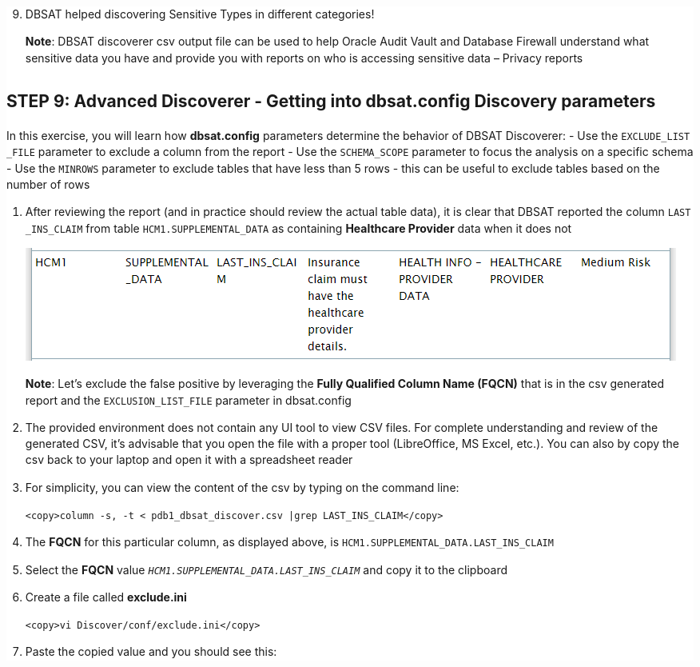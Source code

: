 9. DBSAT helped discovering Sensitive Types in different categories!

    **Note**: DBSAT discoverer csv output file can be used to help Oracle Audit Vault and Database Firewall understand what sensitive data you have and provide you with reports on who is accessing sensitive data – Privacy reports

## **STEP 9**: Advanced Discoverer - Getting into dbsat.config Discovery parameters
In this exercise, you will learn how **dbsat.config** parameters determine the behavior of DBSAT Discoverer:
    - Use the `EXCLUDE_LIST_FILE` parameter to exclude a column from the report
    - Use the `SCHEMA_SCOPE` parameter to focus the analysis on a specific schema
    - Use the `MINROWS` parameter to exclude tables that have less than 5 rows - this can be useful to exclude tables based on the number of rows

1. After reviewing the report (and in practice should review the actual table data), it is clear that DBSAT reported the column `LAST_INS_CLAIM` from table `HCM1.SUPPLEMENTAL_DATA` as containing **Healthcare Provider** data when it does not

   ![](./images/dbsat-039.png " ")

    **Note**: Let’s exclude the false positive by leveraging the **Fully Qualified Column Name (FQCN)** that is in the csv generated report and the `EXCLUSION_LIST_FILE` parameter in dbsat.config

2. The provided environment does not contain any UI tool to view CSV files. For complete understanding and review of the generated CSV, it’s advisable that you open the file with a proper tool (LibreOffice, MS Excel, etc.). You can also by copy the csv back to your laptop and open it with a spreadsheet reader

3. For simplicity, you can view the content of the csv by typing on the command line:

      ````
      <copy>column -s, -t < pdb1_dbsat_discover.csv |grep LAST_INS_CLAIM</copy>
      ````

4. The **FQCN** for this particular column, as displayed above, is `HCM1.SUPPLEMENTAL_DATA.LAST_INS_CLAIM`

5. Select the **FQCN** value *`HCM1.SUPPLEMENTAL_DATA.LAST_INS_CLAIM`* and copy it to the clipboard

6. Create a file called **exclude.ini**

      ````
      <copy>vi Discover/conf/exclude.ini</copy>
      ````

7. Paste the copied value and you should see this:
